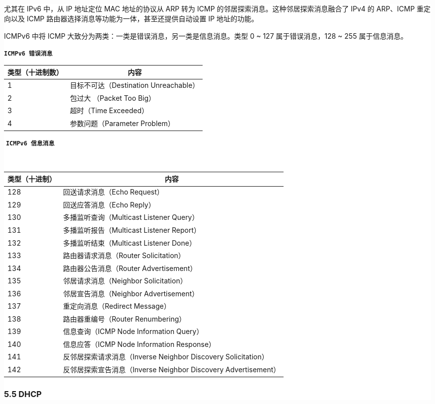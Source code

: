   尤其在 IPv6 中，从 IP 地址定位 MAC 地址的协议从 ARP 转为 ICMP 的邻居探索消息。这种邻居探索消息融合了 IPv4 的 ARP、ICMP 重定向以及 ICMP 路由器选择消息等功能为一体，甚至还提供自动设置 IP 地址的功能。

  ICMPv6 中将 ICMP 大致分为两类：一类是错误消息，另一类是信息消息。类型 0 ~ 127 属于错误消息，128 ~ 255 属于信息消息。

  

  **`ICMPv6 错误消息`**

  | 类型（十进制数） | 内容                                  |
  | ---------------- | ------------------------------------- |
  | 1                | 目标不可达（Destination Unreachable） |
  | 2                | 包过大 （Packet Too Big）             |
  | 3                | 超时（Time Exceeded）                 |
  | 4                | 参数问题（Parameter Problem）         |



​	**`ICMPv6 信息消息`**

​	

| 类型（十进制） | 内容                                                         |
| -------------- | ------------------------------------------------------------ |
| 128            | 回送请求消息（Echo Request）                                 |
| 129            | 回送应答消息（Echo Reply）                                   |
| 130            | 多播监听查询（Multicast Listener Query）                     |
| 131            | 多播监听报告（Multicast Listener Report）                    |
| 132            | 多播监听结束（Multicast Listener Done）                      |
| 133            | 路由器请求消息（Router Solicitation）                        |
| 134            | 路由器公告消息（Router Advertisement）                       |
| 135            | 邻居请求消息（Neighbor Solicitation）                        |
| 136            | 邻居宣告消息（Neighbor Advertisement）                       |
| 137            | 重定向消息（Redirect Message）                               |
| 138            | 路由器重编号（Router Renumbering）                           |
| 139            | 信息查询（ICMP Node Information Query）                      |
| 140            | 信息应答（ICMP Node Information Response）                   |
| 141            | 反邻居探索请求消息（Inverse Neighbor Discovery Solicitation） |
| 142            | 反邻居探索宣告消息（Inverse Neighbor Discovery Advertisement） |





### 5.5 DHCP
